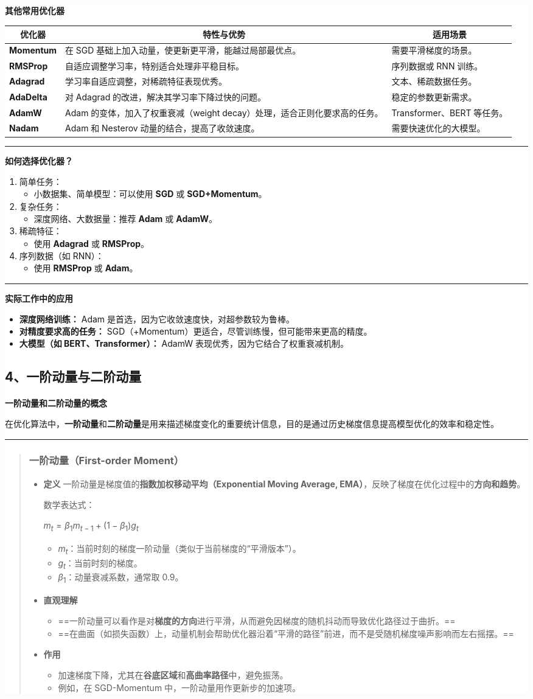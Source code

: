 **其他常用优化器**

| 优化器       | 特性与优势                                                   | 适用场景                   |
| ------------ | ------------------------------------------------------------ | -------------------------- |
| **Momentum** | 在 SGD 基础上加入动量，使更新更平滑，能越过局部最优点。      | 需要平滑梯度的场景。       |
| **RMSProp**  | 自适应调整学习率，特别适合处理非平稳目标。                   | 序列数据或 RNN 训练。      |
| **Adagrad**  | 学习率自适应调整，对稀疏特征表现优秀。                       | 文本、稀疏数据任务。       |
| **AdaDelta** | 对 Adagrad 的改进，解决其学习率下降过快的问题。              | 稳定的参数更新需求。       |
| **AdamW**    | Adam 的变体，加入了权重衰减（weight decay）处理，适合正则化要求高的任务。 | Transformer、BERT 等任务。 |
| **Nadam**    | Adam 和 Nesterov 动量的结合，提高了收敛速度。                | 需要快速优化的大模型。     |

------

 **如何选择优化器？**

1. 简单任务：
   - 小数据集、简单模型：可以使用 **SGD** 或 **SGD+Momentum**。
2. 复杂任务：
   - 深度网络、大数据量：推荐 **Adam** 或 **AdamW**。
3. 稀疏特征：
   - 使用 **Adagrad** 或 **RMSProp**。
4. 序列数据（如 RNN）：
   - 使用 **RMSProp** 或 **Adam**。

------

**实际工作中的应用**

- **深度网络训练：** Adam 是首选，因为它收敛速度快，对超参数较为鲁棒。
- **对精度要求高的任务：** SGD（+Momentum）更适合，尽管训练慢，但可能带来更高的精度。
- **大模型（如 BERT、Transformer）：** AdamW 表现优秀，因为它结合了权重衰减机制。

## 4、一阶动量与二阶动量

 **一阶动量和二阶动量的概念**

在优化算法中，**一阶动量**和**二阶动量**是用来描述梯度变化的重要统计信息，目的是通过历史梯度信息提高模型优化的效率和稳定性。

------

> ### **一阶动量（First-order Moment）**
>
> - **定义**
>    一阶动量是梯度值的**指数加权移动平均（Exponential Moving Average, EMA）**，反映了梯度在优化过程中的**方向和趋势**。
>
>   数学表达式：
>
>   $m_t = \beta_1 m_{t-1} + (1 - \beta_1) g_t$
>
>   - $m_t$：当前时刻的梯度一阶动量（类似于当前梯度的“平滑版本”）。
>   - $g_t$：当前时刻的梯度。
>   - $\beta_1$：动量衰减系数，通常取 0.9。
>
> - **直观理解**
>
>   - ==一阶动量可以看作是对**梯度的方向**进行平滑，从而避免因梯度的随机抖动而导致优化路径过于曲折。==
>   - ==在曲面（如损失函数）上，动量机制会帮助优化器沿着“平滑的路径”前进，而不是受随机梯度噪声影响而左右摇摆。==
>
> - **作用**
>
>   - 加速梯度下降，尤其在**谷底区域**和**高曲率路径**中，避免振荡。
>   - 例如，在 SGD-Momentum 中，一阶动量用作更新步的加速项。
